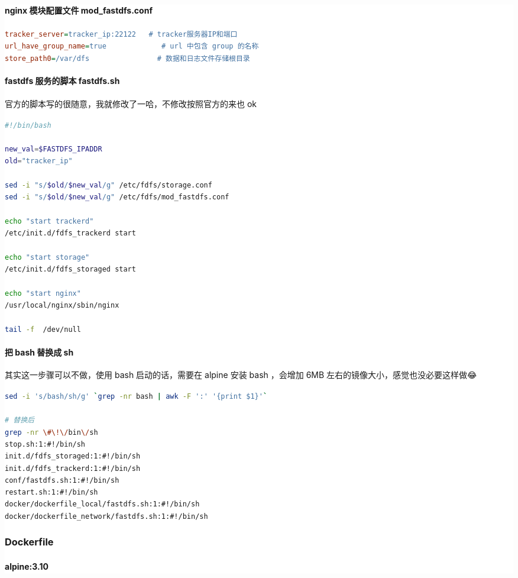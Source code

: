 #### nginx 模块配置文件 mod_fastdfs.conf

```ini
tracker_server=tracker_ip:22122   # tracker服务器IP和端口
url_have_group_name=true             # url 中包含 group 的名称
store_path0=/var/dfs                # 数据和日志文件存储根目录
```

#### fastdfs 服务的脚本 fastdfs.sh

官方的脚本写的很随意，我就修改了一哈，不修改按照官方的来也 ok

```bash
#!/bin/bash

new_val=$FASTDFS_IPADDR
old="tracker_ip"

sed -i "s/$old/$new_val/g" /etc/fdfs/storage.conf
sed -i "s/$old/$new_val/g" /etc/fdfs/mod_fastdfs.conf

echo "start trackerd"
/etc/init.d/fdfs_trackerd start

echo "start storage"
/etc/init.d/fdfs_storaged start

echo "start nginx"
/usr/local/nginx/sbin/nginx

tail -f  /dev/null
```

#### 把 bash 替换成 sh

其实这一步骤可以不做，使用 bash 启动的话，需要在 alpine 安装 bash ，会增加 6MB 左右的镜像大小，感觉也没必要这样做😂

```bash
sed -i 's/bash/sh/g' `grep -nr bash | awk -F ':' '{print $1}'`

# 替换后
grep -nr \#\!\/bin\/sh
stop.sh:1:#!/bin/sh
init.d/fdfs_storaged:1:#!/bin/sh
init.d/fdfs_trackerd:1:#!/bin/sh
conf/fastdfs.sh:1:#!/bin/sh
restart.sh:1:#!/bin/sh
docker/dockerfile_local/fastdfs.sh:1:#!/bin/sh
docker/dockerfile_network/fastdfs.sh:1:#!/bin/sh
```

### Dockerfile

#### alpine:3.10
